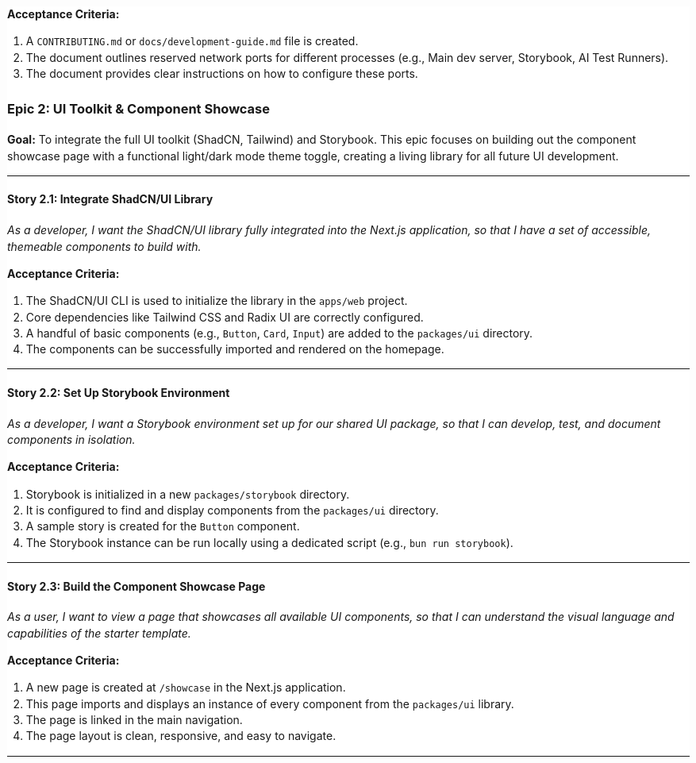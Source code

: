 **Acceptance Criteria:**

1.  A `CONTRIBUTING.md` or `docs/development-guide.md` file is created.
2.  The document outlines reserved network ports for different processes (e.g., Main dev server, Storybook, AI Test Runners).
3.  The document provides clear instructions on how to configure these ports.

### **Epic 2: UI Toolkit & Component Showcase**

**Goal:** To integrate the full UI toolkit (ShadCN, Tailwind) and Storybook. This epic focuses on building out the component showcase page with a functional light/dark mode theme toggle, creating a living library for all future UI development.

---

#### **Story 2.1: Integrate ShadCN/UI Library**

_As a developer, I want the ShadCN/UI library fully integrated into the Next.js application, so that I have a set of accessible, themeable components to build with._

**Acceptance Criteria:**

1.  The ShadCN/UI CLI is used to initialize the library in the `apps/web` project.
2.  Core dependencies like Tailwind CSS and Radix UI are correctly configured.
3.  A handful of basic components (e.g., `Button`, `Card`, `Input`) are added to the `packages/ui` directory.
4.  The components can be successfully imported and rendered on the homepage.

---

#### **Story 2.2: Set Up Storybook Environment**

_As a developer, I want a Storybook environment set up for our shared UI package, so that I can develop, test, and document components in isolation._

**Acceptance Criteria:**

1.  Storybook is initialized in a new `packages/storybook` directory.
2.  It is configured to find and display components from the `packages/ui` directory.
3.  A sample story is created for the `Button` component.
4.  The Storybook instance can be run locally using a dedicated script (e.g., `bun run storybook`).

---

#### **Story 2.3: Build the Component Showcase Page**

_As a user, I want to view a page that showcases all available UI components, so that I can understand the visual language and capabilities of the starter template._

**Acceptance Criteria:**

1.  A new page is created at `/showcase` in the Next.js application.
2.  This page imports and displays an instance of every component from the `packages/ui` library.
3.  The page is linked in the main navigation.
4.  The page layout is clean, responsive, and easy to navigate.

---
